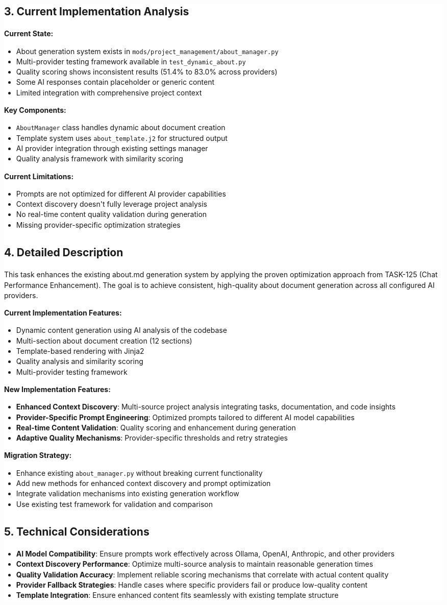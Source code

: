 ## 3. Current Implementation Analysis

**Current State:**
- About generation system exists in `mods/project_management/about_manager.py`
- Multi-provider testing framework available in `test_dynamic_about.py`
- Quality scoring shows inconsistent results (51.4% to 83.0% across providers)
- Some AI responses contain placeholder or generic content
- Limited integration with comprehensive project context

**Key Components:**
- `AboutManager` class handles dynamic about document creation
- Template system uses `about_template.j2` for structured output
- AI provider integration through existing settings manager
- Quality analysis framework with similarity scoring

**Current Limitations:**
- Prompts are not optimized for different AI provider capabilities
- Context discovery doesn't fully leverage project analysis
- No real-time content quality validation during generation
- Missing provider-specific optimization strategies

## 4. Detailed Description

This task enhances the existing about.md generation system by applying the proven optimization approach from TASK-125 (Chat Performance Enhancement). The goal is to achieve consistent, high-quality about document generation across all configured AI providers.

**Current Implementation Features:**
- Dynamic content generation using AI analysis of the codebase
- Multi-section about document creation (12 sections)
- Template-based rendering with Jinja2
- Quality analysis and similarity scoring
- Multi-provider testing framework

**New Implementation Features:**
- **Enhanced Context Discovery**: Multi-source project analysis integrating tasks, documentation, and code insights
- **Provider-Specific Prompt Engineering**: Optimized prompts tailored to different AI model capabilities
- **Real-time Content Validation**: Quality scoring and enhancement during generation
- **Adaptive Quality Mechanisms**: Provider-specific thresholds and retry strategies

**Migration Strategy:**
- Enhance existing `about_manager.py` without breaking current functionality
- Add new methods for enhanced context discovery and prompt optimization
- Integrate validation mechanisms into existing generation workflow
- Use existing test framework for validation and comparison

## 5. Technical Considerations

- **AI Model Compatibility**: Ensure prompts work effectively across Ollama, OpenAI, Anthropic, and other providers
- **Context Discovery Performance**: Optimize multi-source analysis to maintain reasonable generation times
- **Quality Validation Accuracy**: Implement reliable scoring mechanisms that correlate with actual content quality
- **Provider Fallback Strategies**: Handle cases where specific providers fail or produce low-quality content
- **Template Integration**: Ensure enhanced content fits seamlessly with existing template structure
